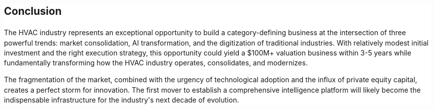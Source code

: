 ## Conclusion

The HVAC industry represents an exceptional opportunity to build a category-defining business at the intersection of three powerful trends: market consolidation, AI transformation, and the digitization of traditional industries. With relatively modest initial investment and the right execution strategy, this opportunity could yield a $100M+ valuation business within 3-5 years while fundamentally transforming how the HVAC industry operates, consolidates, and modernizes.

The fragmentation of the market, combined with the urgency of technological adoption and the influx of private equity capital, creates a perfect storm for innovation. The first mover to establish a comprehensive intelligence platform will likely become the indispensable infrastructure for the industry's next decade of evolution.